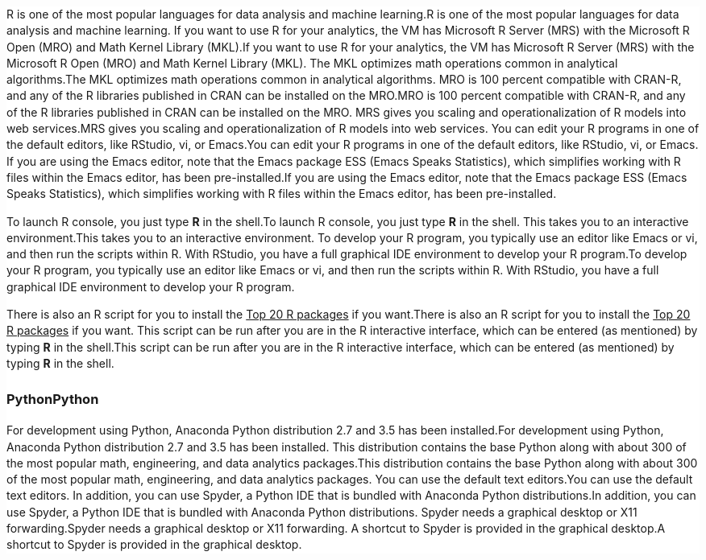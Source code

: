 <span data-ttu-id="ec242-264">R is one of the most popular languages for data analysis and machine learning.</span><span class="sxs-lookup"><span data-stu-id="ec242-264">R is one of the most popular languages for data analysis and machine learning.</span></span> <span data-ttu-id="ec242-265">If you want to use R for your analytics, the VM has Microsoft R Server (MRS) with the Microsoft R Open (MRO) and Math Kernel Library (MKL).</span><span class="sxs-lookup"><span data-stu-id="ec242-265">If you want to use R for your analytics, the VM has Microsoft R Server (MRS) with the Microsoft R Open (MRO) and Math Kernel Library (MKL).</span></span> <span data-ttu-id="ec242-266">The MKL optimizes math operations common in analytical algorithms.</span><span class="sxs-lookup"><span data-stu-id="ec242-266">The MKL optimizes math operations common in analytical algorithms.</span></span> <span data-ttu-id="ec242-267">MRO is 100 percent compatible with CRAN-R, and any of the R libraries published in CRAN can be installed on the MRO.</span><span class="sxs-lookup"><span data-stu-id="ec242-267">MRO is 100 percent compatible with CRAN-R, and any of the R libraries published in CRAN can be installed on the MRO.</span></span> <span data-ttu-id="ec242-268">MRS gives you scaling and operationalization of R models into web services.</span><span class="sxs-lookup"><span data-stu-id="ec242-268">MRS gives you scaling and operationalization of R models into web services.</span></span> <span data-ttu-id="ec242-269">You can edit your R programs in one of the default editors, like RStudio, vi, or Emacs.</span><span class="sxs-lookup"><span data-stu-id="ec242-269">You can edit your R programs in one of the default editors, like RStudio, vi, or Emacs.</span></span> <span data-ttu-id="ec242-270">If you are using the Emacs editor, note that the Emacs package ESS (Emacs Speaks Statistics), which simplifies working with R files within the Emacs editor, has been pre-installed.</span><span class="sxs-lookup"><span data-stu-id="ec242-270">If you are using the Emacs editor, note that the Emacs package ESS (Emacs Speaks Statistics), which simplifies working with R files within the Emacs editor, has been pre-installed.</span></span>

<span data-ttu-id="ec242-271">To launch R console, you just type **R** in the shell.</span><span class="sxs-lookup"><span data-stu-id="ec242-271">To launch R console, you just type **R** in the shell.</span></span> <span data-ttu-id="ec242-272">This takes you to an interactive environment.</span><span class="sxs-lookup"><span data-stu-id="ec242-272">This takes you to an interactive environment.</span></span> <span data-ttu-id="ec242-273">To develop your R program, you typically use an editor like Emacs or vi, and then run the scripts within R. With RStudio, you have a full graphical IDE environment to develop your R program.</span><span class="sxs-lookup"><span data-stu-id="ec242-273">To develop your R program, you typically use an editor like Emacs or vi, and then run the scripts within R. With RStudio, you have a full graphical IDE environment to develop your R program.</span></span>

<span data-ttu-id="ec242-274">There is also an R script for you to install the [Top 20 R packages](http://www.kdnuggets.com/2015/06/top-20-r-packages.html) if you want.</span><span class="sxs-lookup"><span data-stu-id="ec242-274">There is also an R script for you to install the [Top 20 R packages](http://www.kdnuggets.com/2015/06/top-20-r-packages.html) if you want.</span></span> <span data-ttu-id="ec242-275">This script can be run after you are in the R interactive interface, which can be entered (as mentioned) by typing **R** in the shell.</span><span class="sxs-lookup"><span data-stu-id="ec242-275">This script can be run after you are in the R interactive interface, which can be entered (as mentioned) by typing **R** in the shell.</span></span>  

### <a name="python"></a><span data-ttu-id="ec242-276">Python</span><span class="sxs-lookup"><span data-stu-id="ec242-276">Python</span></span>
<span data-ttu-id="ec242-277">For development using Python, Anaconda Python distribution 2.7 and 3.5 has been installed.</span><span class="sxs-lookup"><span data-stu-id="ec242-277">For development using Python, Anaconda Python distribution 2.7 and 3.5 has been installed.</span></span> <span data-ttu-id="ec242-278">This distribution contains the base Python along with about 300 of the most popular math, engineering, and data analytics packages.</span><span class="sxs-lookup"><span data-stu-id="ec242-278">This distribution contains the base Python along with about 300 of the most popular math, engineering, and data analytics packages.</span></span> <span data-ttu-id="ec242-279">You can use the default text editors.</span><span class="sxs-lookup"><span data-stu-id="ec242-279">You can use the default text editors.</span></span> <span data-ttu-id="ec242-280">In addition, you can use Spyder, a Python IDE that is bundled with Anaconda Python distributions.</span><span class="sxs-lookup"><span data-stu-id="ec242-280">In addition, you can use Spyder, a Python IDE that is bundled with Anaconda Python distributions.</span></span> <span data-ttu-id="ec242-281">Spyder needs a graphical desktop or X11 forwarding.</span><span class="sxs-lookup"><span data-stu-id="ec242-281">Spyder needs a graphical desktop or X11 forwarding.</span></span> <span data-ttu-id="ec242-282">A shortcut to Spyder is provided in the graphical desktop.</span><span class="sxs-lookup"><span data-stu-id="ec242-282">A shortcut to Spyder is provided in the graphical desktop.</span></span>

